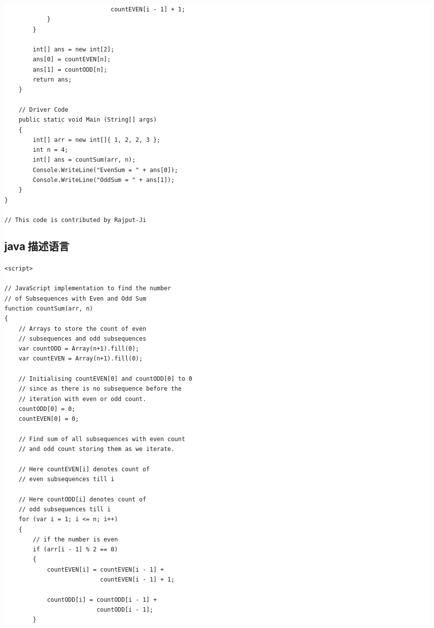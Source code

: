 ```
                              countEVEN[i - 1] + 1;
            }
        }

        int[] ans = new int[2];
        ans[0] = countEVEN[n];
        ans[1] = countODD[n];
        return ans;
    }

    // Driver Code
    public static void Main (String[] args)
    {
        int[] arr = new int[]{ 1, 2, 2, 3 };
        int n = 4;
        int[] ans = countSum(arr, n);
        Console.WriteLine("EvenSum = " + ans[0]);
        Console.WriteLine("OddSum = " + ans[1]);
    }
}

// This code is contributed by Rajput-Ji
```

## java 描述语言

```
<script>

// JavaScript implementation to find the number
// of Subsequences with Even and Odd Sum
function countSum(arr, n)
{
    // Arrays to store the count of even
    // subsequences and odd subsequences
    var countODD = Array(n+1).fill(0);
    var countEVEN = Array(n+1).fill(0);

    // Initialising countEVEN[0] and countODD[0] to 0
    // since as there is no subsequence before the
    // iteration with even or odd count.
    countODD[0] = 0;
    countEVEN[0] = 0;

    // Find sum of all subsequences with even count
    // and odd count storing them as we iterate.

    // Here countEVEN[i] denotes count of
    // even subsequences till i

    // Here countODD[i] denotes count of
    // odd subsequences till i
    for (var i = 1; i <= n; i++)
    {
        // if the number is even
        if (arr[i - 1] % 2 == 0)
        {
            countEVEN[i] = countEVEN[i - 1] +
                           countEVEN[i - 1] + 1;

            countODD[i] = countODD[i - 1] +
                          countODD[i - 1];
        }
```